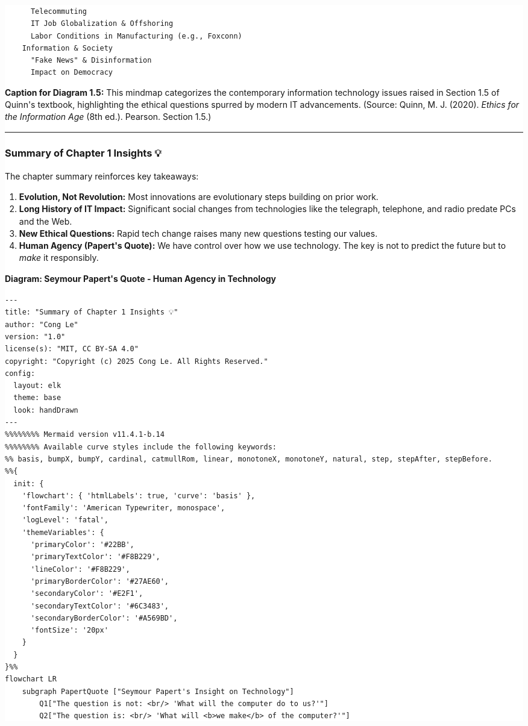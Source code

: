 ```mermaid
      Telecommuting
      IT Job Globalization & Offshoring
      Labor Conditions in Manufacturing (e.g., Foxconn)
    Information & Society
      "Fake News" & Disinformation
      Impact on Democracy
```

**Caption for Diagram 1.5:** This mindmap categorizes the contemporary information technology issues raised in Section 1.5 of Quinn's textbook, highlighting the ethical questions spurred by modern IT advancements. (Source: Quinn, M. J. (2020). *Ethics for the Information Age* (8th ed.). Pearson. Section 1.5.)

---

### Summary of Chapter 1 Insights 💡

The chapter summary reinforces key takeaways:
1.  **Evolution, Not Revolution:** Most innovations are evolutionary steps building on prior work.
2.  **Long History of IT Impact:** Significant social changes from technologies like the telegraph, telephone, and radio predate PCs and the Web.
3.  **New Ethical Questions:** Rapid tech change raises many new questions testing our values.
4.  **Human Agency (Papert's Quote):** We have control over how we use technology. The key is not to predict the future but to *make* it responsibly.

**Diagram: Seymour Papert's Quote - Human Agency in Technology**

```mermaid
---
title: "Summary of Chapter 1 Insights 💡"
author: "Cong Le"
version: "1.0"
license(s): "MIT, CC BY-SA 4.0"
copyright: "Copyright (c) 2025 Cong Le. All Rights Reserved."
config:
  layout: elk
  theme: base
  look: handDrawn
---
%%%%%%%% Mermaid version v11.4.1-b.14
%%%%%%%% Available curve styles include the following keywords:
%% basis, bumpX, bumpY, cardinal, catmullRom, linear, monotoneX, monotoneY, natural, step, stepAfter, stepBefore.
%%{
  init: {
    'flowchart': { 'htmlLabels': true, 'curve': 'basis' },
    'fontFamily': 'American Typewriter, monospace',
    'logLevel': 'fatal',
    'themeVariables': {
      'primaryColor': '#22BB',
      'primaryTextColor': '#F8B229',
      'lineColor': '#F8B229',
      'primaryBorderColor': '#27AE60',
      'secondaryColor': '#E2F1',
      'secondaryTextColor': '#6C3483',
      'secondaryBorderColor': '#A569BD',
      'fontSize': '20px'
    }
  }
}%%
flowchart LR
    subgraph PapertQuote ["Seymour Papert's Insight on Technology"]
        Q1["The question is not: <br/> 'What will the computer do to us?'"]
        Q2["The question is: <br/> 'What will <b>we make</b> of the computer?'"]
```